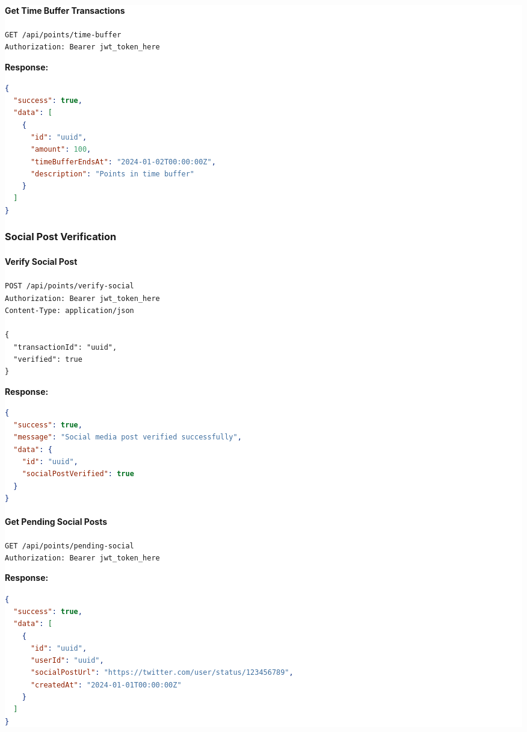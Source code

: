 #### Get Time Buffer Transactions
```http
GET /api/points/time-buffer
Authorization: Bearer jwt_token_here
```

**Response:**
```json
{
  "success": true,
  "data": [
    {
      "id": "uuid",
      "amount": 100,
      "timeBufferEndsAt": "2024-01-02T00:00:00Z",
      "description": "Points in time buffer"
    }
  ]
}
```

### Social Post Verification

#### Verify Social Post
```http
POST /api/points/verify-social
Authorization: Bearer jwt_token_here
Content-Type: application/json

{
  "transactionId": "uuid",
  "verified": true
}
```

**Response:**
```json
{
  "success": true,
  "message": "Social media post verified successfully",
  "data": {
    "id": "uuid",
    "socialPostVerified": true
  }
}
```

#### Get Pending Social Posts
```http
GET /api/points/pending-social
Authorization: Bearer jwt_token_here
```

**Response:**
```json
{
  "success": true,
  "data": [
    {
      "id": "uuid",
      "userId": "uuid",
      "socialPostUrl": "https://twitter.com/user/status/123456789",
      "createdAt": "2024-01-01T00:00:00Z"
    }
  ]
}
```
